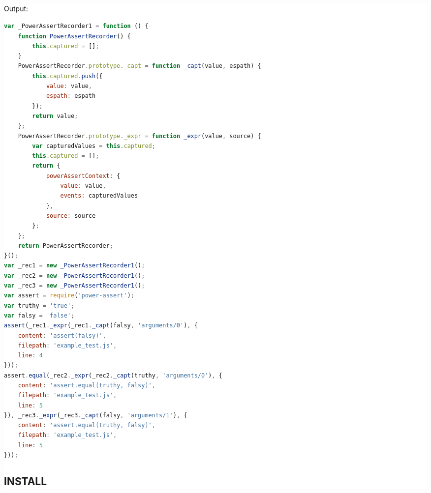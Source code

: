 Output:

```javascript
var _PowerAssertRecorder1 = function () {
    function PowerAssertRecorder() {
        this.captured = [];
    }
    PowerAssertRecorder.prototype._capt = function _capt(value, espath) {
        this.captured.push({
            value: value,
            espath: espath
        });
        return value;
    };
    PowerAssertRecorder.prototype._expr = function _expr(value, source) {
        var capturedValues = this.captured;
        this.captured = [];
        return {
            powerAssertContext: {
                value: value,
                events: capturedValues
            },
            source: source
        };
    };
    return PowerAssertRecorder;
}();
var _rec1 = new _PowerAssertRecorder1();
var _rec2 = new _PowerAssertRecorder1();
var _rec3 = new _PowerAssertRecorder1();
var assert = require('power-assert');
var truthy = 'true';
var falsy = 'false';
assert(_rec1._expr(_rec1._capt(falsy, 'arguments/0'), {
    content: 'assert(falsy)',
    filepath: 'example_test.js',
    line: 4
}));
assert.equal(_rec2._expr(_rec2._capt(truthy, 'arguments/0'), {
    content: 'assert.equal(truthy, falsy)',
    filepath: 'example_test.js',
    line: 5
}), _rec3._expr(_rec3._capt(falsy, 'arguments/1'), {
    content: 'assert.equal(truthy, falsy)',
    filepath: 'example_test.js',
    line: 5
}));
```


INSTALL
---------------------------------------
